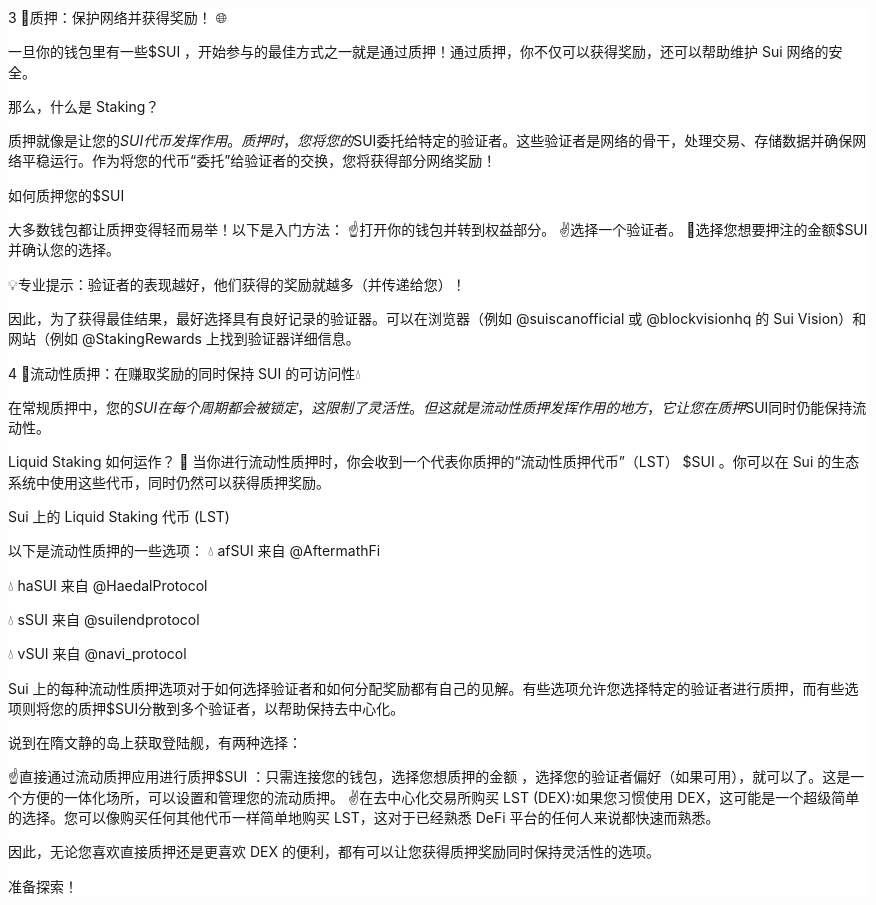 3 ⃣质押：保护网络并获得奖励！ 🌐

一旦你的钱包里有一些$SUI ，开始参与的最佳方式之一就是通过质押！通过质押，你不仅可以获得奖励，还可以帮助维护 Sui 网络的安全。

那么，什么是 Staking？

质押就像是让您的$SUI代币发挥作用。质押时，您将您的$SUI委托给特定的验证者。这些验证者是网络的骨干，处理交易、存储数据并确保网络平稳运行。作为将您的代币“委托”给验证者的交换，您将获得部分网络奖励！

如何质押您的$SUI

大多数钱包都让质押变得轻而易举！以下是入门方法：
☝️打开你的钱包并转到权益部分。
✌️选择一个验证者。
🤟选择您想要押注的金额$SUI并确认您的选择。

💡专业提示：验证者的表现越好，他们获得的奖励就越多（并传递给您）！

因此，为了获得最佳结果，最好选择具有良好记录的验证器。可以在浏览器（例如
@suiscanofficial
或
@blockvisionhq
的 Sui Vision）和网站（例如
@StakingRewards
上找到验证器详细信息。

4 ⃣流动性质押：在赚取奖励的同时保持 SUI 的可访问性💧

在常规质押中，您的$SUI在每个周期都会被锁定，这限制了灵活性。但这就是流动性质押发挥作用的地方，它让您在质押$SUI同时仍能保持流动性。

Liquid Staking 如何运作？ 🧪
当你进行流动性质押时，你会收到一个代表你质押的“流动性质押代币”（LST） $SUI 。你可以在 Sui 的生态系统中使用这些代币，同时仍然可以获得质押奖励。

Sui 上的 Liquid Staking 代币 (LST)

以下是流动性质押的一些选项：
💧 afSUI 来自
@AftermathFi

💧 haSUI 来自
@HaedalProtocol

💧 sSUI 来自
@suilendprotocol

💧 vSUI 来自
@navi_protocol


Sui 上的每种流动性质押选项对于如何选择验证者和如何分配奖励都有自己的见解。有些选项允许您选择特定的验证者进行质押，而有些选项则将您的质押$SUI分散到多个验证者，以帮助保持去中心化。

说到在隋文静的岛上获取登陆舰，有两种选择：

☝️直接通过流动质押应用进行质押$SUI ：只需连接您的钱包，选择您想质押的金额
，选择您的验证者偏好（如果可用），就可以了。这是一个方便的一体化场所，可以设置和管理您的流动质押。
✌️在去中心化交易所购买 LST (DEX):如果您习惯使用 DEX，这可能是一个超级简单的选择。您可以像购买任何其他代币一样简单地购买 LST，这对于已经熟悉 DeFi 平台的任何人来说都快速而熟悉。

因此，无论您喜欢直接质押还是更喜欢 DEX 的便利，都有可以让您获得质押奖励同时保持灵活性的选项。

准备探索！
